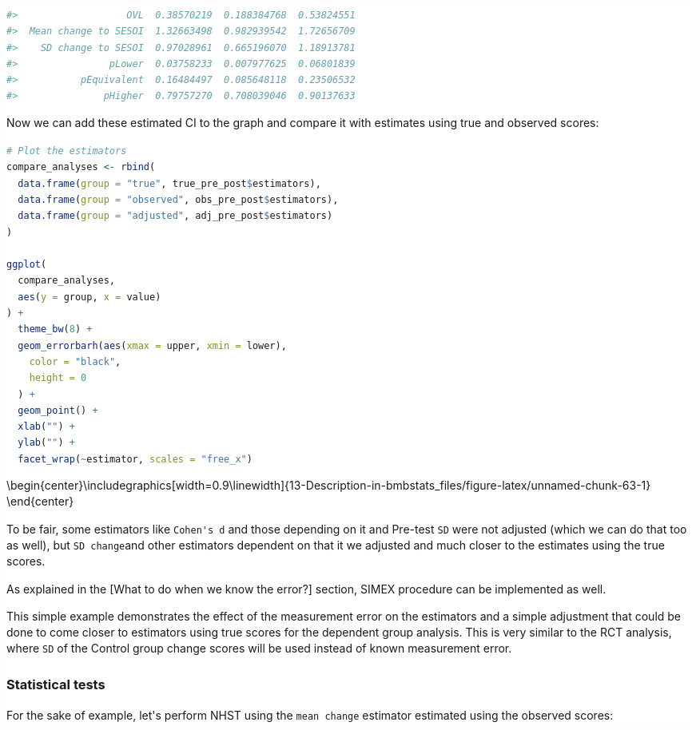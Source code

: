 ```r
#>                   OVL  0.38570219  0.188384768  0.53824551
#>  Mean change to SESOI  1.32663498  0.982939542  1.72656709
#>    SD change to SESOI  0.97028961  0.665196070  1.18913781
#>                pLower  0.03758233  0.007977625  0.06801839
#>           pEquivalent  0.16484497  0.085648118  0.23506532
#>               pHigher  0.79757270  0.708039046  0.90137633
```

Now we can add these estimated CI to the graph and compare it with estimates using true and observed scores:


```r
# Plot the estimators
compare_analyses <- rbind(
  data.frame(group = "true", true_pre_post$estimators),
  data.frame(group = "observed", obs_pre_post$estimators),
  data.frame(group = "adjusted", adj_pre_post$estimators)
)

ggplot(
  compare_analyses,
  aes(y = group, x = value)
) +
  theme_bw(8) +
  geom_errorbarh(aes(xmax = upper, xmin = lower),
    color = "black",
    height = 0
  ) +
  geom_point() +
  xlab("") +
  ylab("") +
  facet_wrap(~estimator, scales = "free_x")
```



\begin{center}\includegraphics[width=0.9\linewidth]{13-Description-in-bmbstats_files/figure-latex/unnamed-chunk-63-1} \end{center}

To be fair, some estimators like `Cohen's d` and those depending on it and Pre-test `SD` were not adjusted (which we can do that too as well), but `SD change`and other estimators dependent on that it we adjusted and much closer to the estimates using the true scores. 

As explained in the [What to do when we know the error?] section, SIMEX procedure can be implemented as well. 

This simple example demonstrates the effect of the measurement error on the estimators and a simple adjustment that could be done to come closer to estimators using true scores for the dependent group analysis. This is very similar to the RCT analysis, where `SD` of the Control group change scores will be used instead of known measurement error.

### Statistical tests

For the sake of example, let's perform NHST using the `mean change` estimator estimated using the observed scores:


[^function_names]: I will refer to `bmbstats` functions using prefix `bmbstats::` although you can use those functions without it